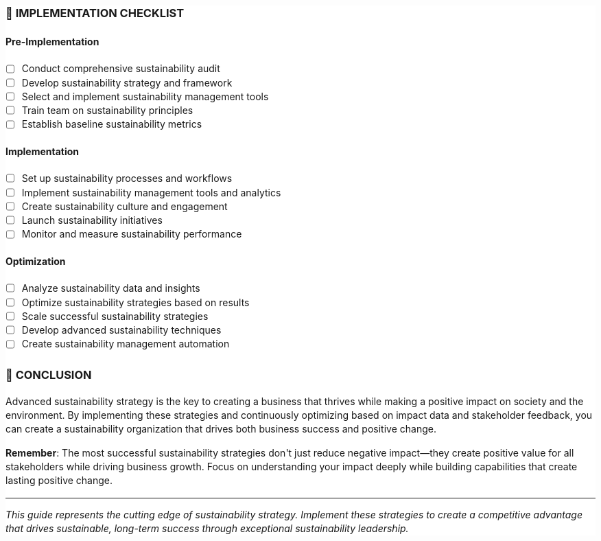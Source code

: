 ### 🌱 **IMPLEMENTATION CHECKLIST**

#### **Pre-Implementation**
- [ ] Conduct comprehensive sustainability audit
- [ ] Develop sustainability strategy and framework
- [ ] Select and implement sustainability management tools
- [ ] Train team on sustainability principles
- [ ] Establish baseline sustainability metrics

#### **Implementation**
- [ ] Set up sustainability processes and workflows
- [ ] Implement sustainability management tools and analytics
- [ ] Create sustainability culture and engagement
- [ ] Launch sustainability initiatives
- [ ] Monitor and measure sustainability performance

#### **Optimization**
- [ ] Analyze sustainability data and insights
- [ ] Optimize sustainability strategies based on results
- [ ] Scale successful sustainability strategies
- [ ] Develop advanced sustainability techniques
- [ ] Create sustainability management automation

### 🌱 **CONCLUSION**

Advanced sustainability strategy is the key to creating a business that thrives while making a positive impact on society and the environment. By implementing these strategies and continuously optimizing based on impact data and stakeholder feedback, you can create a sustainability organization that drives both business success and positive change.

**Remember**: The most successful sustainability strategies don't just reduce negative impact—they create positive value for all stakeholders while driving business growth. Focus on understanding your impact deeply while building capabilities that create lasting positive change.

---

*This guide represents the cutting edge of sustainability strategy. Implement these strategies to create a competitive advantage that drives sustainable, long-term success through exceptional sustainability leadership.*



